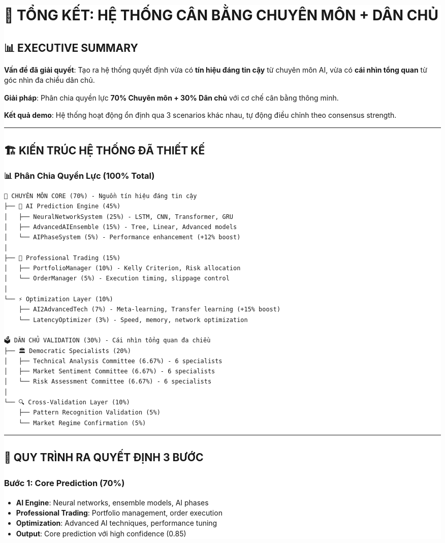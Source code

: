 # 🎯 TỔNG KẾT: HỆ THỐNG CÂN BẰNG CHUYÊN MÔN + DÂN CHỦ

## 📊 EXECUTIVE SUMMARY

**Vấn đề đã giải quyết**: Tạo ra hệ thống quyết định vừa có **tín hiệu đáng tin cậy** từ chuyên môn AI, vừa có **cái nhìn tổng quan** từ góc nhìn đa chiều dân chủ.

**Giải pháp**: Phân chia quyền lực **70% Chuyên môn + 30% Dân chủ** với cơ chế cân bằng thông minh.

**Kết quả demo**: Hệ thống hoạt động ổn định qua 3 scenarios khác nhau, tự động điều chỉnh theo consensus strength.

---

## 🏗️ KIẾN TRÚC HỆ THỐNG ĐÃ THIẾT KẾ

### **📊 Phân Chia Quyền Lực (100% Total)**

```
🧠 CHUYÊN MÔN CORE (70%) - Nguồn tín hiệu đáng tin cậy
├── 🎯 AI Prediction Engine (45%)
│   ├── NeuralNetworkSystem (25%) - LSTM, CNN, Transformer, GRU
│   ├── AdvancedAIEnsemble (15%) - Tree, Linear, Advanced models
│   └── AIPhaseSystem (5%) - Performance enhancement (+12% boost)
│
├── 💼 Professional Trading (15%)
│   ├── PortfolioManager (10%) - Kelly Criterion, Risk allocation
│   └── OrderManager (5%) - Execution timing, slippage control
│
└── ⚡ Optimization Layer (10%)
    ├── AI2AdvancedTech (7%) - Meta-learning, Transfer learning (+15% boost)
    └── LatencyOptimizer (3%) - Speed, memory, network optimization

🗳️ DÂN CHỦ VALIDATION (30%) - Cái nhìn tổng quan đa chiều
├── 🏛️ Democratic Specialists (20%)
│   ├── Technical Analysis Committee (6.67%) - 6 specialists
│   ├── Market Sentiment Committee (6.67%) - 6 specialists
│   └── Risk Assessment Committee (6.67%) - 6 specialists
│
└── 🔍 Cross-Validation Layer (10%)
    ├── Pattern Recognition Validation (5%)
    └── Market Regime Confirmation (5%)
```

---

## 🎯 QUY TRÌNH RA QUYẾT ĐỊNH 3 BƯỚC

### **Bước 1: Core Prediction (70%)**
- **AI Engine**: Neural networks, ensemble models, AI phases
- **Professional Trading**: Portfolio management, order execution
- **Optimization**: Advanced AI techniques, performance tuning
- **Output**: Core prediction với high confidence (0.85)
